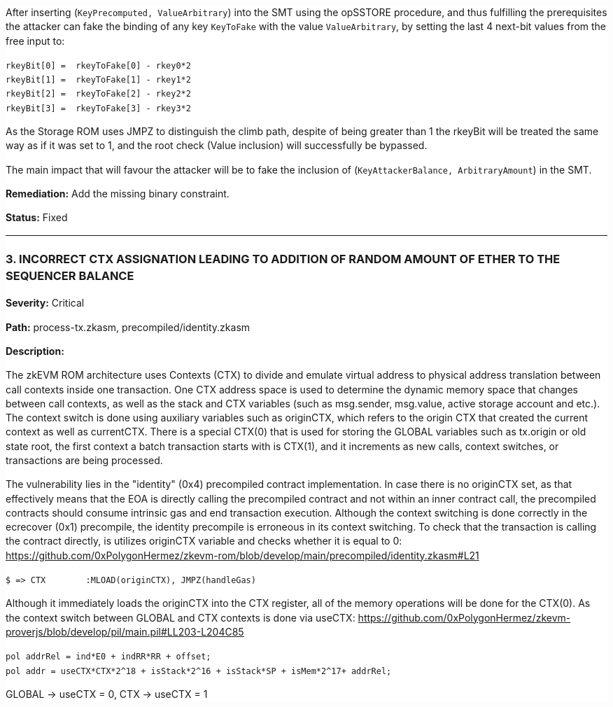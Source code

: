 After inserting (`KeyPrecomputed, ValueArbitrary`) into the SMT using the opSSTORE procedure, and thus fulfilling the prerequisites the attacker can fake the binding of any key `KeyToFake` with the value `ValueArbitrary`, by setting the last 4 next-bit values from the free input to:
```
rkeyBit[0] =  rkeyToFake[0] - rkey0*2
rkeyBit[1] =  rkeyToFake[1] - rkey1*2
rkeyBit[2] =  rkeyToFake[2] - rkey2*2
rkeyBit[3] =  rkeyToFake[3] - rkey3*2
```
As the Storage ROM uses JMPZ to distinguish the climb path, despite of being greater than 1 the rkeyBit will be treated the same way as if it was set to 1, and the root check (Value inclusion) will successfully be bypassed.

The main impact that will favour the attacker will be to fake the inclusion of (`KeyAttackerBalance, ArbitraryAmount`) in the SMT.

**Remediation:** Add the missing binary constraint.

**Status:** Fixed

- - -

### 3. INCORRECT CTX ASSIGNATION LEADING TO ADDITION OF RANDOM AMOUNT OF ETHER TO THE SEQUENCER BALANCE

**Severity:** Critical

**Path:** process-tx.zkasm, precompiled/identity.zkasm

**Description:** 

The zkEVM ROM architecture uses Contexts (CTX) to divide and emulate virtual address to physical address translation between call contexts inside one transaction. One CTX address space is used to determine the dynamic memory space that changes between call contexts, as well as the stack and CTX variables (such as msg.sender, msg.value, active storage account and etc.). The context switch is done using auxiliary variables such as originCTX, which refers to the origin CTX that created the current context as well as currentCTX. There is a special CTX(0) that is used for storing the GLOBAL variables such as tx.origin or old state root, the first context a batch transaction starts with is CTX(1), and it increments as new calls, context switches, or transactions are being processed.

The vulnerability lies in the "identity" (0x4) precompiled contract implementation. In case there is no originCTX set, as that effectively means that the EOA is directly calling the precompiled contract and not within an inner contract call, the precompiled contracts should consume intrinsic gas and end transaction execution. Although the context switching is done correctly in the ecrecover (0x1) precompile, the identity precompile is erroneous in its context switching. To check that the transaction is calling the contract directly, is utilizes originCTX variable and checks whether it is equal to 0:
https://github.com/0xPolygonHermez/zkevm-rom/blob/develop/main/precompiled/identity.zkasm#L21

```
$ => CTX        :MLOAD(originCTX), JMPZ(handleGas)
```
Although it immediately loads the originCTX into the CTX register, all of the memory operations will be done for the CTX(0).
As the context switch between GLOBAL and CTX contexts is done via useCTX:
https://github.com/0xPolygonHermez/zkevm-proverjs/blob/develop/pil/main.pil#LL203-L204C85
```
pol addrRel = ind*E0 + indRR*RR + offset;
pol addr = useCTX*CTX*2^18 + isStack*2^16 + isStack*SP + isMem*2^17+ addrRel;
```
GLOBAL -> useCTX = 0, CTX -> useCTX = 1
